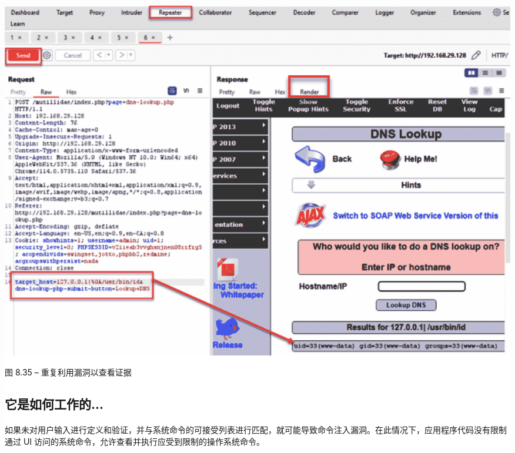 ![图 8.35 – 重复利用漏洞以查看证据](img/B21173_08_035..jpg)

图 8.35 – 重复利用漏洞以查看证据

## 它是如何工作的...

如果未对用户输入进行定义和验证，并与系统命令的可接受列表进行匹配，就可能导致命令注入漏洞。在此情况下，应用程序代码没有限制通过 UI 访问的系统命令，允许查看并执行应受到限制的操作系统命令。
